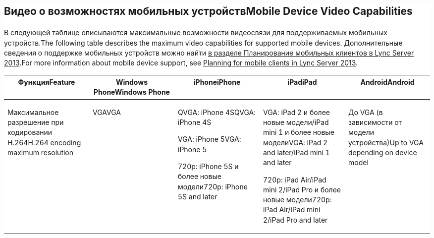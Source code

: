 <div>

## <a name="mobile-device-video-capabilities"></a><span data-ttu-id="2275d-201">Видео о возможностях мобильных устройств</span><span class="sxs-lookup"><span data-stu-id="2275d-201">Mobile Device Video Capabilities</span></span>

<span data-ttu-id="2275d-202">В следующей таблице описываются максимальные возможности видеосвязи для поддерживаемых мобильных устройств.</span><span class="sxs-lookup"><span data-stu-id="2275d-202">The following table describes the maximum video capabilities for supported mobile devices.</span></span> <span data-ttu-id="2275d-203">Дополнительные сведения о поддержке мобильных устройств можно найти [в разделе Планирование мобильных клиентов в Lync Server 2013](lync-server-2013-planning-for-mobile-clients.md).</span><span class="sxs-lookup"><span data-stu-id="2275d-203">For more information about mobile device support, see [Planning for mobile clients in Lync Server 2013](lync-server-2013-planning-for-mobile-clients.md).</span></span>


<table>
<colgroup>
<col style="width: 20%" />
<col style="width: 20%" />
<col style="width: 20%" />
<col style="width: 20%" />
<col style="width: 20%" />
</colgroup>
<thead>
<tr class="header">
<th><span data-ttu-id="2275d-204">Функция</span><span class="sxs-lookup"><span data-stu-id="2275d-204">Feature</span></span></th>
<th><span data-ttu-id="2275d-205">Windows Phone</span><span class="sxs-lookup"><span data-stu-id="2275d-205">Windows Phone</span></span></th>
<th><span data-ttu-id="2275d-206">iPhone</span><span class="sxs-lookup"><span data-stu-id="2275d-206">iPhone</span></span></th>
<th><span data-ttu-id="2275d-207">iPad</span><span class="sxs-lookup"><span data-stu-id="2275d-207">iPad</span></span></th>
<th><span data-ttu-id="2275d-208">Android</span><span class="sxs-lookup"><span data-stu-id="2275d-208">Android</span></span></th>
</tr>
</thead>
<tbody>
<tr class="odd">
<td><p><span data-ttu-id="2275d-209">Максимальное разрешение при кодировании H.264</span><span class="sxs-lookup"><span data-stu-id="2275d-209">H.264 encoding maximum resolution</span></span></p></td>
<td><p><span data-ttu-id="2275d-210">VGA</span><span class="sxs-lookup"><span data-stu-id="2275d-210">VGA</span></span></p></td>
<td><p><span data-ttu-id="2275d-211">QVGA: iPhone 4S</span><span class="sxs-lookup"><span data-stu-id="2275d-211">QVGA: iPhone 4S</span></span></p>
<p><span data-ttu-id="2275d-212">VGA: iPhone 5</span><span class="sxs-lookup"><span data-stu-id="2275d-212">VGA: iPhone 5</span></span></p>
<p><span data-ttu-id="2275d-213">720p: iPhone 5S и более новые модели</span><span class="sxs-lookup"><span data-stu-id="2275d-213">720p: iPhone 5S and later</span></span></p></td>
<td><p><span data-ttu-id="2275d-214">VGA: iPad 2 и более новые модели/iPad mini 1 и более новые модели</span><span class="sxs-lookup"><span data-stu-id="2275d-214">VGA: iPad 2 and later/iPad mini 1 and later</span></span></p>
<p><span data-ttu-id="2275d-215">720p: iPad Air/iPad mini 2/iPad Pro и более новые модели</span><span class="sxs-lookup"><span data-stu-id="2275d-215">720p: iPad Air/iPad mini 2/iPad Pro and later</span></span></p></td>
<td><p><span data-ttu-id="2275d-216">До VGA (в зависимости от модели устройства)</span><span class="sxs-lookup"><span data-stu-id="2275d-216">Up to VGA depending on device model</span></span></p></td>
</tr>
<tr class="even">